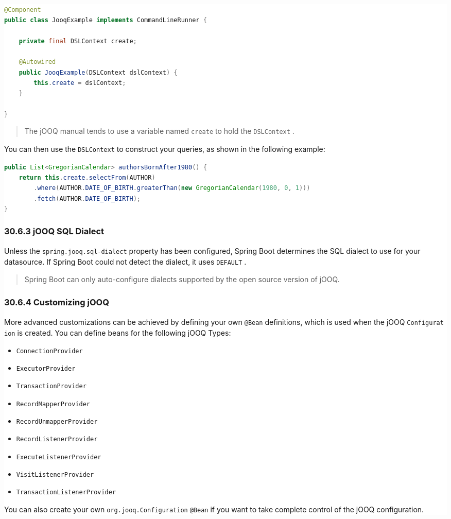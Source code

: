 ```java
@Component
public class JooqExample implements CommandLineRunner {

	private final DSLContext create;

	@Autowired
	public JooqExample(DSLContext dslContext) {
		this.create = dslContext;
	}

}
```

> The jOOQ manual tends to use a variable named  `create`  to hold the  `DSLContext` .

You can then use the  `DSLContext`  to construct your queries, as shown in the following example:

```java
public List<GregorianCalendar> authorsBornAfter1980() {
	return this.create.selectFrom(AUTHOR)
		.where(AUTHOR.DATE_OF_BIRTH.greaterThan(new GregorianCalendar(1980, 0, 1)))
		.fetch(AUTHOR.DATE_OF_BIRTH);
}
```

### 30.6.3 jOOQ SQL Dialect

Unless the  `spring.jooq.sql-dialect`  property has been configured, Spring Boot determines the SQL dialect to use for your datasource. If Spring Boot could not detect the dialect, it uses  `DEFAULT` .

> Spring Boot can only auto-configure dialects supported by the open source version of jOOQ.

### 30.6.4 Customizing jOOQ

More advanced customizations can be achieved by defining your own  `@Bean`  definitions, which is used when the jOOQ  `Configuration`  is created. You can define beans for the following jOOQ Types:

-  `ConnectionProvider` 

-  `ExecutorProvider` 

-  `TransactionProvider` 

-  `RecordMapperProvider` 

-  `RecordUnmapperProvider` 

-  `RecordListenerProvider` 

-  `ExecuteListenerProvider` 

-  `VisitListenerProvider` 

-  `TransactionListenerProvider` 

You can also create your own  `org.jooq.Configuration`   `@Bean`  if you want to take complete control of the jOOQ configuration.

